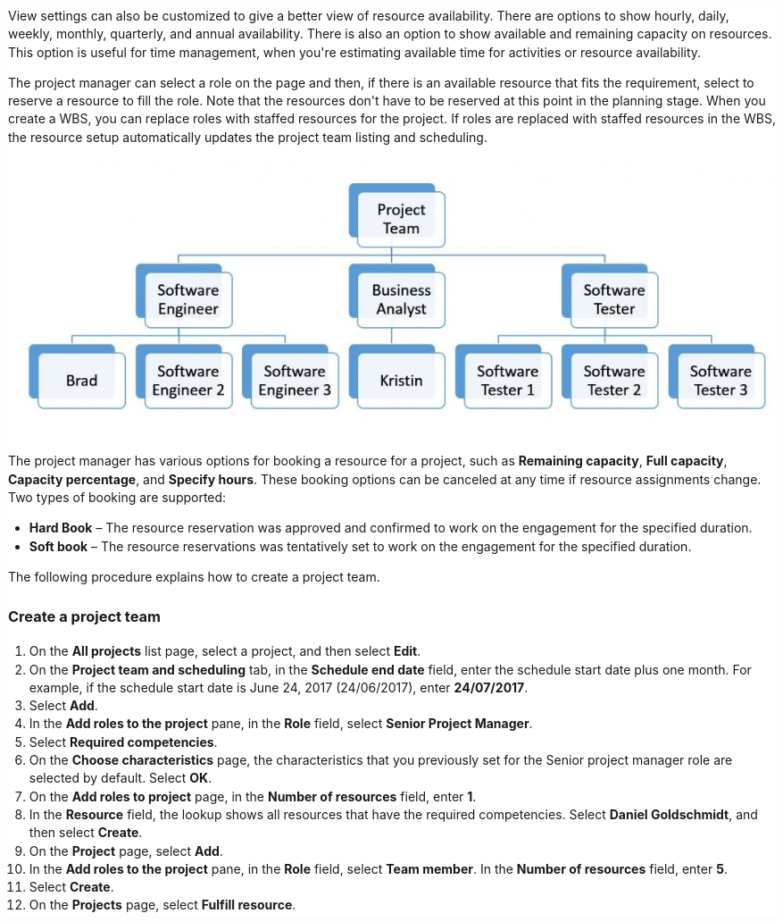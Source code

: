 View settings can also be customized to give a better view of resource availability. There are options to show hourly, daily, weekly, monthly, quarterly, and annual availability. There is also an option to show available and remaining capacity on resources. This option is useful for time management, when you're estimating available time for activities or resource availability.

The project manager can select a role on the page and then, if there is an available resource that fits the requirement, select to reserve a resource to fill the role. Note that the resources don't have to be reserved at this point in the planning stage. When you create a WBS, you can replace roles with staffed resources for the project. If roles are replaced with staffed resources in the WBS, the resource setup automatically updates the project team listing and scheduling.

[![Project team listing that includes both roles and actual resources](./media/projectresourcing03-1024x368.jpg)](./media/projectresourcing03.jpg) 

The project manager has various options for booking a resource for a project, such as **Remaining capacity**, **Full capacity**, **Capacity percentage**, and **Specify hours**. These booking options can be canceled at any time if resource assignments change. Two types of booking are supported:

- **Hard Book** – The resource reservation was approved and confirmed to work on the engagement for the specified duration.
- **Soft book** – The resource reservations was tentatively set to work on the engagement for the specified duration.

The following procedure explains how to create a project team.

### Create a project team

1. On the **All projects** list page, select a project, and then select **Edit**.
2. On the **Project team and scheduling** tab, in the **Schedule end date** field, enter the schedule start date plus one month. For example, if the schedule start date is June 24, 2017 (24/06/2017), enter **24/07/2017**.
3. Select **Add**.
4. In the **Add roles to the project** pane, in the **Role** field, select **Senior Project Manager**.
5. Select **Required competencies**.
6. On the **Choose characteristics** page, the characteristics that you previously set for the Senior project manager role are selected by default. Select **OK**.
7. On the **Add roles to project** page, in the **Number of resources** field, enter **1**.
8. In the **Resource** field, the lookup shows all resources that have the required competencies. Select **Daniel Goldschmidt**, and then select **Create**.
9. On the **Project** page, select **Add**.
10. In the **Add roles to the project** pane, in the **Role** field, select **Team member**. In the **Number of resources** field, enter **5**.
11. Select **Create**.
12. On the **Projects** page, select **Fulfill resource**.
